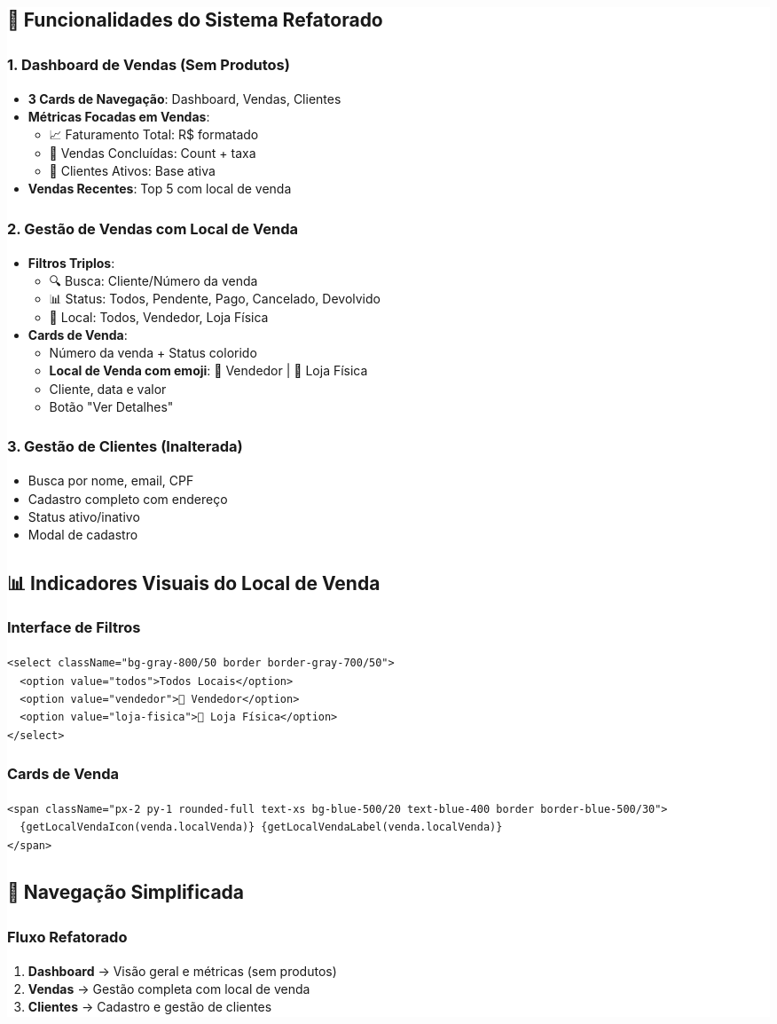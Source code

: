 ## 🎯 Funcionalidades do Sistema Refatorado

### 1. Dashboard de Vendas (Sem Produtos)
- **3 Cards de Navegação**: Dashboard, Vendas, Clientes
- **Métricas Focadas em Vendas**:
  - 📈 Faturamento Total: R$ formatado
  - 🛒 Vendas Concluídas: Count + taxa
  - 👥 Clientes Ativos: Base ativa
- **Vendas Recentes**: Top 5 com local de venda

### 2. Gestão de Vendas com Local de Venda
- **Filtros Triplos**:
  - 🔍 Busca: Cliente/Número da venda
  - 📊 Status: Todos, Pendente, Pago, Cancelado, Devolvido  
  - 📍 Local: Todos, Vendedor, Loja Física
- **Cards de Venda**:
  - Número da venda + Status colorido
  - **Local de Venda com emoji**: 👤 Vendedor | 🏪 Loja Física
  - Cliente, data e valor
  - Botão "Ver Detalhes"

### 3. Gestão de Clientes (Inalterada)
- Busca por nome, email, CPF
- Cadastro completo com endereço
- Status ativo/inativo
- Modal de cadastro

## 📊 Indicadores Visuais do Local de Venda

### Interface de Filtros
```tsx
<select className="bg-gray-800/50 border border-gray-700/50">
  <option value="todos">Todos Locais</option>
  <option value="vendedor">👤 Vendedor</option>
  <option value="loja-fisica">🏪 Loja Física</option>
</select>
```

### Cards de Venda
```tsx
<span className="px-2 py-1 rounded-full text-xs bg-blue-500/20 text-blue-400 border border-blue-500/30">
  {getLocalVendaIcon(venda.localVenda)} {getLocalVendaLabel(venda.localVenda)}
</span>
```

## 🚀 Navegação Simplificada

### Fluxo Refatorado
1. **Dashboard** → Visão geral e métricas (sem produtos)
2. **Vendas** → Gestão completa com local de venda
3. **Clientes** → Cadastro e gestão de clientes
